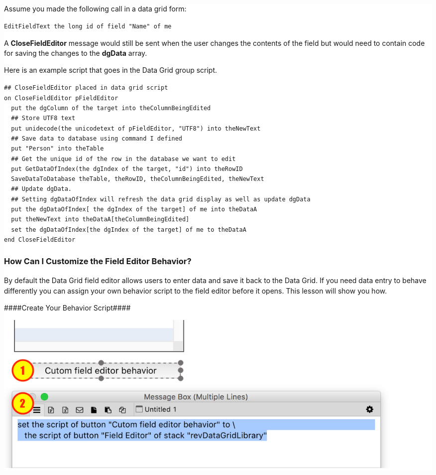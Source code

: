 Assume you made the following call in a data grid form:

    EditFieldText the long id of field "Name" of me
    
A **CloseFieldEditor** message would still be sent when the user changes the contents
of the field but would need to contain code for saving the changes to
the **dgData** array.

Here is an example script that goes in the Data Grid group script.

    ## CloseFieldEditor placed in data grid script
    on CloseFieldEditor pFieldEditor
      put the dgColumn of the target into theColumnBeingEdited
      ## Store UTF8 text
      put unidecode(the unicodetext of pFieldEditor, "UTF8") into theNewText
      ## Save data to database using command I defined
      put "Person" into theTable
      ## Get the unique id of the row in the database we want to edit
      put GetDataOfIndex(the dgIndex of the target, "id") into theRowID
      SaveDataToDatabase theTable, theRowID, theColumnBeingEdited, theNewText
      ## Update dgData.
      ## Setting dgDataOfIndex will refresh the data grid display as well as update dgData
      put the dgDataOfIndex[ the dgIndex of the target] of me into theDataA
      put theNewText into theDataA[theColumnBeingEdited]
      set the dgDataOfIndex[the dgIndex of the target] of me to theDataA
    end CloseFieldEditor

### How Can I Customize the Field Editor Behavior? ###

By default the Data Grid field editor allows users to enter data and
save it back to the Data Grid. If you need data entry to behave
differently you can assign your own behavior script to the field editor
before it opens. This lesson will show you how.

####Create Your Behavior Script####

![](images/media_1251992093862_display.png)
